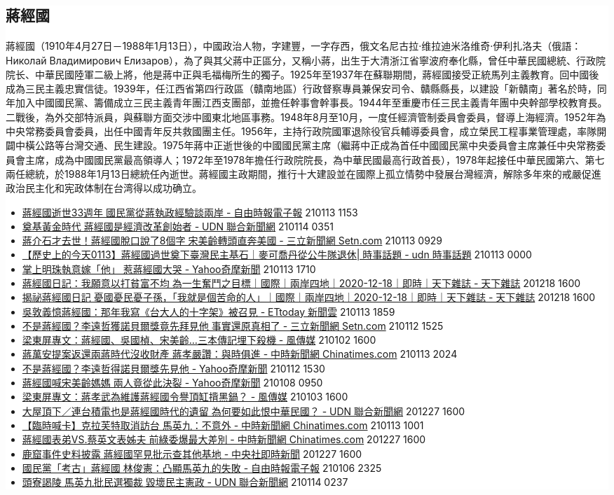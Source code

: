 ## 蔣經國

蔣經國（1910年4月27日－1988年1月13日），中國政治人物，字建豐，一字存西，俄文名尼古拉·维拉迪米洛维奇·伊利扎洛夫（俄語：Николай Владимирович Елизаров），為了與其父蔣中正區分，又稱小蔣，出生于大清浙江省寧波府奉化縣，曾任中華民國總統、行政院院长、中華民國陸軍二級上將，他是蔣中正與毛福梅所生的獨子。1925年至1937年在蘇聯期間，蔣經國接受正統馬列主義教育。回中國後成為三民主義忠實信徒。1939年，任江西省第四行政區（贛南地區）行政督察專員兼保安司令、贛縣縣長，以建設「新贛南」著名於時，同年加入中國國民黨、籌備成立三民主義青年團江西支團部，並擔任幹事會幹事長。1944年至重慶市任三民主義青年團中央幹部學校教育長。二戰後，為外交部特派員，與蘇聯方面交涉中國東北地區事務。1948年8月至10月，一度任經濟管制委員會委員，督導上海經濟。1952年為中央常務委員會委員，出任中國青年反共救國團主任。1956年，主持行政院國軍退除役官兵輔導委員會，成立榮民工程事業管理處，率隊開闢中橫公路等台灣交通、民生建設。1975年蔣中正逝世後的中國國民黨主席（繼蔣中正成為首任中國國民黨中央委員會主席兼任中央常務委員會主席，成為中國國民黨最高領導人；1972年至1978年擔任行政院院長，為中華民國最高行政首長），1978年起接任中華民國第六、第七兩任總統，於1988年1月13日總統任內逝世。蔣經國主政期間，推行十大建設並在國際上孤立情勢中發展台灣經濟，解除多年來的戒嚴促進政治民主化和宪政体制在台湾得以成功确立。
- [蔣經國逝世33週年 國民黨從蔣執政經驗談兩岸 - 自由時報電子報](https://news.ltn.com.tw/news/politics/breakingnews/3409573 "蔣經國逝世33週年 國民黨從蔣執政經驗談兩岸 - 自由時報電子報") 210113 1153
- [奠基黃金時代 蔣經國是經濟改革創始者 - UDN 聯合新聞網](https://udn.com/news/story/7339/5172356?from=udn-catelistnews_ch2 "奠基黃金時代 蔣經國是經濟改革創始者 - UDN 聯合新聞網") 210114 0351
- [蔣介石才去世！蔣經國脫口說了8個字 宋美齡轉頭直奔美國 - 三立新聞網 Setn.com](https://www.setn.com/News.aspx?NewsID=881167 "蔣介石才去世！蔣經國脫口說了8個字 宋美齡轉頭直奔美國 - 三立新聞網 Setn.com") 210113 0929
- [【歷史上的今天0113】蔣經國過世奠下臺灣民主基石｜麥可喬丹從公牛隊退休| 時事話題 - udn 時事話題](https://theme.udn.com/theme/story/121604/5164861 "【歷史上的今天0113】蔣經國過世奠下臺灣民主基石｜麥可喬丹從公牛隊退休| 時事話題 - udn 時事話題") 210113 0000
- [掌上明珠執意嫁「他」 惹蔣經國大哭 - Yahoo奇摩新聞](https://tw.news.yahoo.com/%E6%8E%8C%E4%B8%8A%E6%98%8E%E7%8F%A0%E5%9F%B7%E6%84%8F%E5%AB%81-%E4%BB%96-%E6%83%B9%E8%94%A3%E7%B6%93%E5%9C%8B%E5%A4%A7%E5%93%AD-091015696.html "掌上明珠執意嫁「他」 惹蔣經國大哭 - Yahoo奇摩新聞") 210113 1710
- [蔣經國日記：我願意以打貧富不均 為一生奮鬥之目標｜國際｜兩岸四地｜2020-12-18｜即時｜天下雜誌 - 天下雜誌](https://www.cw.com.tw/article/5103995 "蔣經國日記：我願意以打貧富不均 為一生奮鬥之目標｜國際｜兩岸四地｜2020-12-18｜即時｜天下雜誌 - 天下雜誌") 201218 1600
- [揭祕蔣經國日記 憂國憂民憂子孫，「我就是個苦命的人」｜國際｜兩岸四地｜2020-12-18｜即時｜天下雜誌 - 天下雜誌](https://www.cw.com.tw/article/5103996 "揭祕蔣經國日記 憂國憂民憂子孫，「我就是個苦命的人」｜國際｜兩岸四地｜2020-12-18｜即時｜天下雜誌 - 天下雜誌") 201218 1600
- [吳敦義憶蔣經國：那年我寫《台大人的十字架》被召見 - ETtoday 新聞雲](https://www.ettoday.net/news/20210113/1898117.htm "吳敦義憶蔣經國：那年我寫《台大人的十字架》被召見 - ETtoday 新聞雲") 210113 1859
- [不是蔣經國？李遠哲獲諾貝爾獎竟先拜見他 事實還原真相了 - 三立新聞網 Setn.com](https://www.setn.com/News.aspx?NewsID=880828 "不是蔣經國？李遠哲獲諾貝爾獎竟先拜見他 事實還原真相了 - 三立新聞網 Setn.com") 210112 1525
- [梁東屏專文：蔣經國、吳國楨、宋美齡…三本傳記埋下殺機 - 風傳媒](https://www.storm.mg/article/3340323 "梁東屏專文：蔣經國、吳國楨、宋美齡…三本傳記埋下殺機 - 風傳媒") 210102 1600
- [蔣萬安提案返還兩蔣時代沒收財產 蔣孝嚴讚：與時俱進 - 中時新聞網 Chinatimes.com](https://www.chinatimes.com/realtimenews/20210113005553-260407 "蔣萬安提案返還兩蔣時代沒收財產 蔣孝嚴讚：與時俱進 - 中時新聞網 Chinatimes.com") 210113 2024
- [不是蔣經國？李遠哲得諾貝爾獎先見他 - Yahoo奇摩新聞](https://tw.news.yahoo.com/%E4%B8%8D%E6%98%AF%E8%94%A3%E7%B6%93%E5%9C%8B-%E6%9D%8E%E9%81%A0%E5%93%B2%E5%BE%97%E8%AB%BE%E8%B2%9D%E7%88%BE%E7%8D%8E%E5%85%88%E8%A6%8B%E4%BB%96-073018861.html "不是蔣經國？李遠哲得諾貝爾獎先見他 - Yahoo奇摩新聞") 210112 1530
- [蔣經國喊宋美齡媽媽 兩人竟從此決裂 - Yahoo奇摩新聞](https://tw.news.yahoo.com/%E8%94%A3%E7%B6%93%E5%9C%8B%E5%96%8A%E5%AE%8B%E7%BE%8E%E9%BD%A1%E5%AA%BD%E5%AA%BD-%E5%85%A9%E4%BA%BA%E7%AB%9F%E5%BE%9E%E6%AD%A4%E6%B1%BA%E8%A3%82-015017010.html "蔣經國喊宋美齡媽媽 兩人竟從此決裂 - Yahoo奇摩新聞") 210108 0950
- [梁東屏專文：蔣孝武為維護蔣經國令譽頂缸揹黑鍋？ - 風傳媒](https://www.storm.mg/article/3340403 "梁東屏專文：蔣孝武為維護蔣經國令譽頂缸揹黑鍋？ - 風傳媒") 210103 1600
- [大屋頂下／連台積電也是蔣經國時代的遺留 為何要如此恨中華民國？ - UDN 聯合新聞網](https://udn.com/news/story/7339/5124593 "大屋頂下／連台積電也是蔣經國時代的遺留 為何要如此恨中華民國？ - UDN 聯合新聞網") 201227 1600
- [【臨時喊卡】克拉芙特取消訪台 馬英九：不意外 - 中時新聞網 Chinatimes.com](https://www.chinatimes.com/realtimenews/20210113001740-260407 "【臨時喊卡】克拉芙特取消訪台 馬英九：不意外 - 中時新聞網 Chinatimes.com") 210113 1001
- [蔣經國表弟VS.蔡英文表姊夫 前綠委爆最大差別 - 中時新聞網 Chinatimes.com](https://www.chinatimes.com/realtimenews/20201227003907-260407 "蔣經國表弟VS.蔡英文表姊夫 前綠委爆最大差別 - 中時新聞網 Chinatimes.com") 201227 1600
- [鹿窟事件史料披露 蔣經國罕見批示查其他基地 - 中央社即時新聞](https://www.cna.com.tw/news/aipl/202012270189.aspx "鹿窟事件史料披露 蔣經國罕見批示查其他基地 - 中央社即時新聞") 201227 1600
- [國民黨「考古」蔣經國 林俊憲：凸顯馬英九的失敗 - 自由時報電子報](https://news.ltn.com.tw/news/politics/breakingnews/3403511 "國民黨「考古」蔣經國 林俊憲：凸顯馬英九的失敗 - 自由時報電子報") 210106 2325
- [頭寮謁陵 馬英九批民選獨裁 毀壞民主憲政 - UDN 聯合新聞網](https://udn.com/news/story/6656/5172606?from=udn-catebreaknews_ch2 "頭寮謁陵 馬英九批民選獨裁 毀壞民主憲政 - UDN 聯合新聞網") 210114 0237
